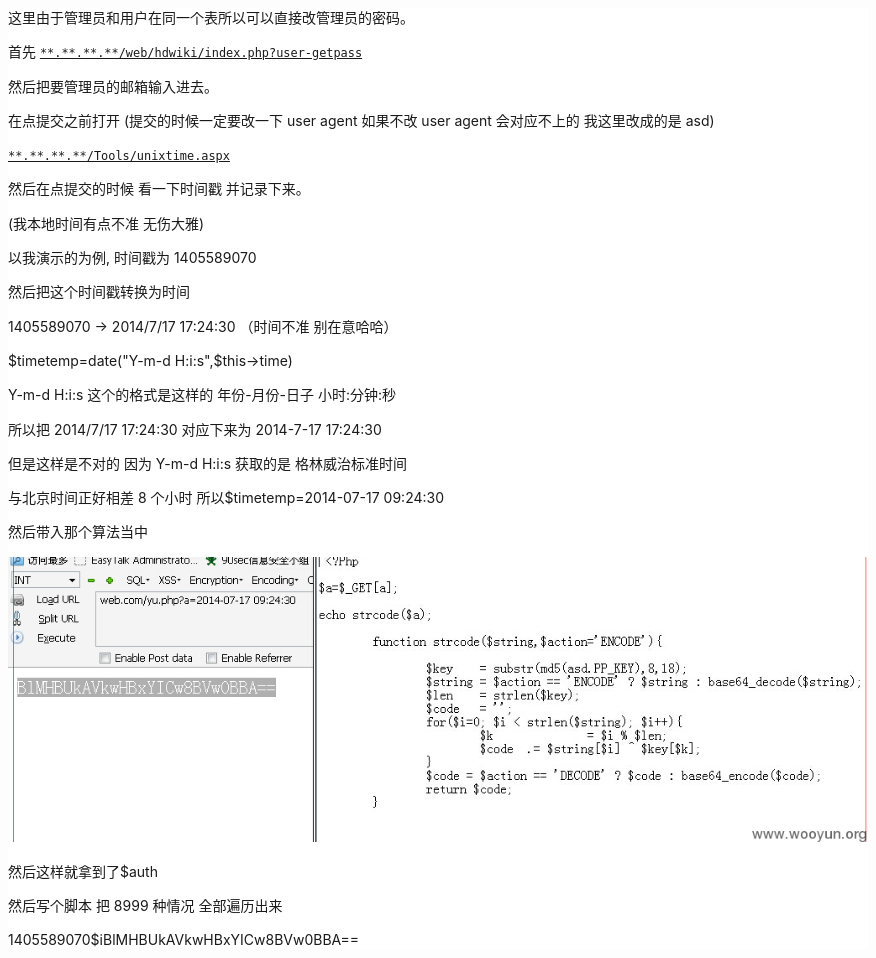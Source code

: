 这里由于管理员和用户在同一个表所以可以直接改管理员的密码。

首先 [`**.**.**.**/web/hdwiki/index.php?user-getpass`](http://**.**.**.**/web/hdwiki/index.php?user-getpass)

然后把要管理员的邮箱输入进去。

在点提交之前打开 (提交的时候一定要改一下 user agent 如果不改 user agent 会对应不上的 我这里改成的是 asd)

[`**.**.**.**/Tools/unixtime.aspx`](http://**.**.**.**/Tools/unixtime.aspx)

然后在点提交的时候 看一下时间戳 并记录下来。

(我本地时间有点不准 无伤大雅)

以我演示的为例, 时间戳为 1405589070

然后把这个时间戳转换为时间

1405589070 -> 2014/7/17 17:24:30 （时间不准 别在意哈哈）

$timetemp=date("Y-m-d H:i:s",$this->time)

Y-m-d H:i:s 这个的格式是这样的 年份-月份-日子 小时:分钟:秒

所以把 2014/7/17 17:24:30 对应下来为 2014-7-17 17:24:30

但是这样是不对的 因为 Y-m-d H:i:s 获取的是 格林威治标准时间

与北京时间正好相差 8 个小时 所以$timetemp=2014-07-17 09:24:30

然后带入那个算法当中

![](img/041816099c92fbd89765cec231c2e34ab6004476.jpg)

然后这样就拿到了$auth

然后写个脚本 把 8999 种情况 全部遍历出来

1405589070$iBlMHBUkAVkwHBxYICw8BVw0BBA==
